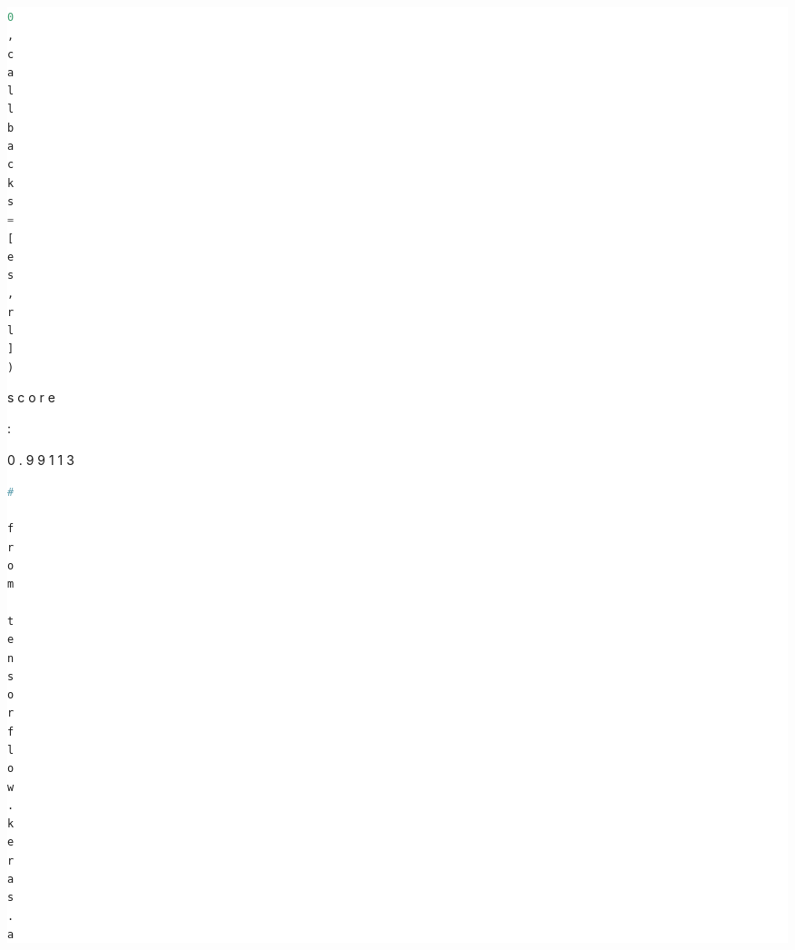 ```python
0
,
c
a
l
l
b
a
c
k
s
=
[
e
s
,
r
l
]
)
```

s
c
o
r
e
 
:
 
0
.
9
9
1
1
3



```python
#
 
f
r
o
m
 
t
e
n
s
o
r
f
l
o
w
.
k
e
r
a
s
.
a
```